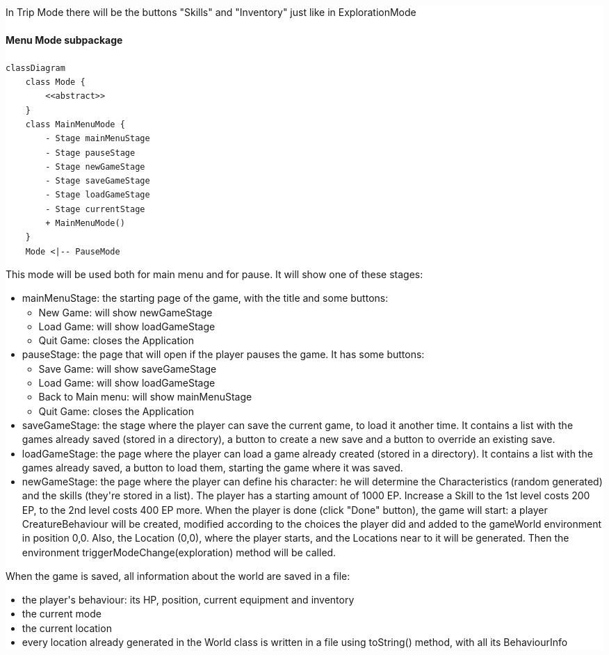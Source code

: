 In Trip Mode there will be the buttons "Skills" and "Inventory" just like in ExplorationMode

#### Menu Mode subpackage

```mermaid
classDiagram
    class Mode {
        <<abstract>>
    }
    class MainMenuMode {
        - Stage mainMenuStage
        - Stage pauseStage
        - Stage newGameStage
        - Stage saveGameStage
        - Stage loadGameStage
        - Stage currentStage
        + MainMenuMode()
    }
    Mode <|-- PauseMode
```

This mode will be used both for main menu and for pause. It will show one of these stages:
- mainMenuStage: the starting page of the game, with the title and some buttons:
    - New Game: will show newGameStage
    - Load Game: will show loadGameStage
    - Quit Game: closes the Application
- pauseStage: the page that will open if the player pauses the game. It has some buttons:
    - Save Game: will show saveGameStage
    - Load Game: will show loadGameStage
    - Back to Main menu: will show mainMenuStage
    - Quit Game: closes the Application
- saveGameStage: the stage where the player can save the current game, to load it another time. It contains a list with
the games already saved (stored in a directory), a button to create a new save and a button to override an existing
save.
- loadGameStage: the page where the player can load a game already created (stored in a directory). It contains a list
with the games already saved, a button to load them, starting the game where it was saved.
- newGameStage: the page where the player can define his character: he will determine the Characteristics
(random generated) and the skills (they're stored in a list). The player has a starting amount of 1000 EP. 
Increase a Skill to the 1st level costs 200 EP, to the 2nd level costs 400 EP more. When the player is done (click "Done"
button), the game will start: a player CreatureBehaviour will be created, modified according to the choices the player
did and added to the gameWorld environment in position 0,0. Also, the Location (0,0), where the player starts, 
and the Locations near to it will be generated. Then the environment triggerModeChange(exploration) method will be called.

When the game is saved, all information about the world are saved in a file: 
- the player's behaviour: its HP, position, current equipment and inventory
- the current mode
- the current location
- every location already generated in the World class is written in a file using toString() method, with all
its BehaviourInfo
